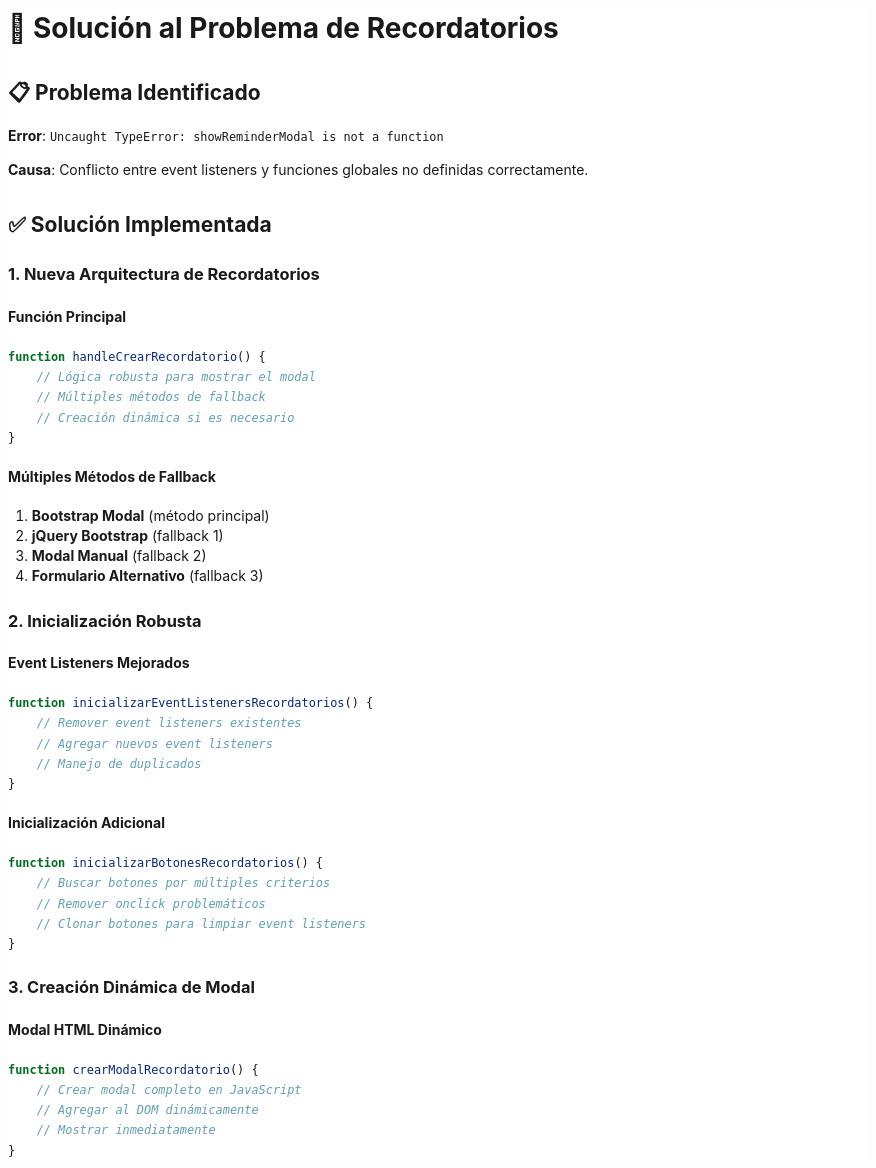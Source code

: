 # 🔧 Solución al Problema de Recordatorios

## 📋 **Problema Identificado**

**Error**: `Uncaught TypeError: showReminderModal is not a function`

**Causa**: Conflicto entre event listeners y funciones globales no definidas correctamente.

## ✅ **Solución Implementada**

### **1. Nueva Arquitectura de Recordatorios**

#### **Función Principal**
```javascript
function handleCrearRecordatorio() {
    // Lógica robusta para mostrar el modal
    // Múltiples métodos de fallback
    // Creación dinámica si es necesario
}
```

#### **Múltiples Métodos de Fallback**
1. **Bootstrap Modal** (método principal)
2. **jQuery Bootstrap** (fallback 1)
3. **Modal Manual** (fallback 2)
4. **Formulario Alternativo** (fallback 3)

### **2. Inicialización Robusta**

#### **Event Listeners Mejorados**
```javascript
function inicializarEventListenersRecordatorios() {
    // Remover event listeners existentes
    // Agregar nuevos event listeners
    // Manejo de duplicados
}
```

#### **Inicialización Adicional**
```javascript
function inicializarBotonesRecordatorios() {
    // Buscar botones por múltiples criterios
    // Remover onclick problemáticos
    // Clonar botones para limpiar event listeners
}
```

### **3. Creación Dinámica de Modal**

#### **Modal HTML Dinámico**
```javascript
function crearModalRecordatorio() {
    // Crear modal completo en JavaScript
    // Agregar al DOM dinámicamente
    // Mostrar inmediatamente
}
```
